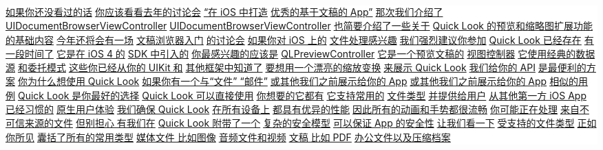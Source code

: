 [如果你还没看过的话](https://developer.apple.com/videos/wwdc2018/videos/play/wwdc2018/237/?time=170) [你应该看看去年的讨论会](https://developer.apple.com/videos/wwdc2018/videos/play/wwdc2018/237/?time=171) [“在 iOS 中打造](https://developer.apple.com/videos/wwdc2018/videos/play/wwdc2018/237/?time=173) [优秀的基于文稿的 App”](https://developer.apple.com/videos/wwdc2018/videos/play/wwdc2018/237/?time=175) [那次我们介绍了](https://developer.apple.com/videos/wwdc2018/videos/play/wwdc2018/237/?time=177) [UIDocumentBrowserViewController](https://developer.apple.com/videos/wwdc2018/videos/play/wwdc2018/237/?time=179) [UIDocumentBrowserViewController](https://developer.apple.com/videos/wwdc2018/videos/play/wwdc2018/237/?time=179) [也简要介绍了一些关于](https://developer.apple.com/videos/wwdc2018/videos/play/wwdc2018/237/?time=181) [Quick Look 的预览和缩略图扩展功能](https://developer.apple.com/videos/wwdc2018/videos/play/wwdc2018/237/?time=183) [的基础内容](https://developer.apple.com/videos/wwdc2018/videos/play/wwdc2018/237/?time=184) [今年还将会有一场](https://developer.apple.com/videos/wwdc2018/videos/play/wwdc2018/237/?time=187) [文稿浏览器入门](https://developer.apple.com/videos/wwdc2018/videos/play/wwdc2018/237/?time=189) [的讨论会](https://developer.apple.com/videos/wwdc2018/videos/play/wwdc2018/237/?time=190) [如果你对 iOS 上的](https://developer.apple.com/videos/wwdc2018/videos/play/wwdc2018/237/?time=191) [文件处理感兴趣](https://developer.apple.com/videos/wwdc2018/videos/play/wwdc2018/237/?time=194) [我们强烈建议你参加](https://developer.apple.com/videos/wwdc2018/videos/play/wwdc2018/237/?time=195) [Quick Look 已经存在](https://developer.apple.com/videos/wwdc2018/videos/play/wwdc2018/237/?time=201) [有一段时间了](https://developer.apple.com/videos/wwdc2018/videos/play/wwdc2018/237/?time=202) [它是在 iOS 4 的](https://developer.apple.com/videos/wwdc2018/videos/play/wwdc2018/237/?time=203) [SDK 中引入的](https://developer.apple.com/videos/wwdc2018/videos/play/wwdc2018/237/?time=205) [你最感兴趣的应该是](https://developer.apple.com/videos/wwdc2018/videos/play/wwdc2018/237/?time=208) [QLPreviewController](https://developer.apple.com/videos/wwdc2018/videos/play/wwdc2018/237/?time=209) [它是一个预览文稿的](https://developer.apple.com/videos/wwdc2018/videos/play/wwdc2018/237/?time=210) [视图控制器](https://developer.apple.com/videos/wwdc2018/videos/play/wwdc2018/237/?time=212) [它使用经典的数据源](https://developer.apple.com/videos/wwdc2018/videos/play/wwdc2018/237/?time=216) [和委托模式](https://developer.apple.com/videos/wwdc2018/videos/play/wwdc2018/237/?time=218) [这些你已经从你的 UIKit 和](https://developer.apple.com/videos/wwdc2018/videos/play/wwdc2018/237/?time=220) [其他框架中知道了](https://developer.apple.com/videos/wwdc2018/videos/play/wwdc2018/237/?time=221) [要想用一个漂亮的缩放变换](https://developer.apple.com/videos/wwdc2018/videos/play/wwdc2018/237/?time=222) [来展示 Quick Look](https://developer.apple.com/videos/wwdc2018/videos/play/wwdc2018/237/?time=226) [我们给你的 API](https://developer.apple.com/videos/wwdc2018/videos/play/wwdc2018/237/?time=227) [是最便利的方案](https://developer.apple.com/videos/wwdc2018/videos/play/wwdc2018/237/?time=229) [你为什么想使用 Quick Look](https://developer.apple.com/videos/wwdc2018/videos/play/wwdc2018/237/?time=235) [如果你有一个与“文件” “邮件”](https://developer.apple.com/videos/wwdc2018/videos/play/wwdc2018/237/?time=236) [或其他我们之前展示给你的 App](https://developer.apple.com/videos/wwdc2018/videos/play/wwdc2018/237/?time=238) [或其他我们之前展示给你的 App](https://developer.apple.com/videos/wwdc2018/videos/play/wwdc2018/237/?time=238) [相似的用例](https://developer.apple.com/videos/wwdc2018/videos/play/wwdc2018/237/?time=240) [Quick Look 是你最好的选择](https://developer.apple.com/videos/wwdc2018/videos/play/wwdc2018/237/?time=242) [Quick Look 可以直接使用](https://developer.apple.com/videos/wwdc2018/videos/play/wwdc2018/237/?time=245) [你想要的它都有](https://developer.apple.com/videos/wwdc2018/videos/play/wwdc2018/237/?time=247) [它支持常用的](https://developer.apple.com/videos/wwdc2018/videos/play/wwdc2018/237/?time=250) [文件类型](https://developer.apple.com/videos/wwdc2018/videos/play/wwdc2018/237/?time=251) [并提供给用户](https://developer.apple.com/videos/wwdc2018/videos/play/wwdc2018/237/?time=254) [从其他第一方 iOS App 已经习惯的](https://developer.apple.com/videos/wwdc2018/videos/play/wwdc2018/237/?time=256) [原生用户体验](https://developer.apple.com/videos/wwdc2018/videos/play/wwdc2018/237/?time=258) [我们确保 Quick Look](https://developer.apple.com/videos/wwdc2018/videos/play/wwdc2018/237/?time=261) [在所有设备上](https://developer.apple.com/videos/wwdc2018/videos/play/wwdc2018/237/?time=262) [都具有优异的性能](https://developer.apple.com/videos/wwdc2018/videos/play/wwdc2018/237/?time=264) [因此所有的动画和手势都很流畅](https://developer.apple.com/videos/wwdc2018/videos/play/wwdc2018/237/?time=266) [你可能正在处理](https://developer.apple.com/videos/wwdc2018/videos/play/wwdc2018/237/?time=270) [来自不可信来源的文件](https://developer.apple.com/videos/wwdc2018/videos/play/wwdc2018/237/?time=271) [但别担心 有我们在](https://developer.apple.com/videos/wwdc2018/videos/play/wwdc2018/237/?time=273) [Quick Look 附带了一个](https://developer.apple.com/videos/wwdc2018/videos/play/wwdc2018/237/?time=275) [复杂的安全模型](https://developer.apple.com/videos/wwdc2018/videos/play/wwdc2018/237/?time=276) [可以保证 App 的安全性](https://developer.apple.com/videos/wwdc2018/videos/play/wwdc2018/237/?time=278) [让我们看一下](https://developer.apple.com/videos/wwdc2018/videos/play/wwdc2018/237/?time=284) [受支持的文件类型](https://developer.apple.com/videos/wwdc2018/videos/play/wwdc2018/237/?time=285) [正如你所见](https://developer.apple.com/videos/wwdc2018/videos/play/wwdc2018/237/?time=287) [囊括了所有的常用类型](https://developer.apple.com/videos/wwdc2018/videos/play/wwdc2018/237/?time=288) [媒体文件 比如图像](https://developer.apple.com/videos/wwdc2018/videos/play/wwdc2018/237/?time=290) [音频文件和视频](https://developer.apple.com/videos/wwdc2018/videos/play/wwdc2018/237/?time=292) [文稿 比如 PDF](https://developer.apple.com/videos/wwdc2018/videos/play/wwdc2018/237/?time=294) [办公文件以及压缩档案](https://developer.apple.com/videos/wwdc2018/videos/play/wwdc2018/237/?time=296)